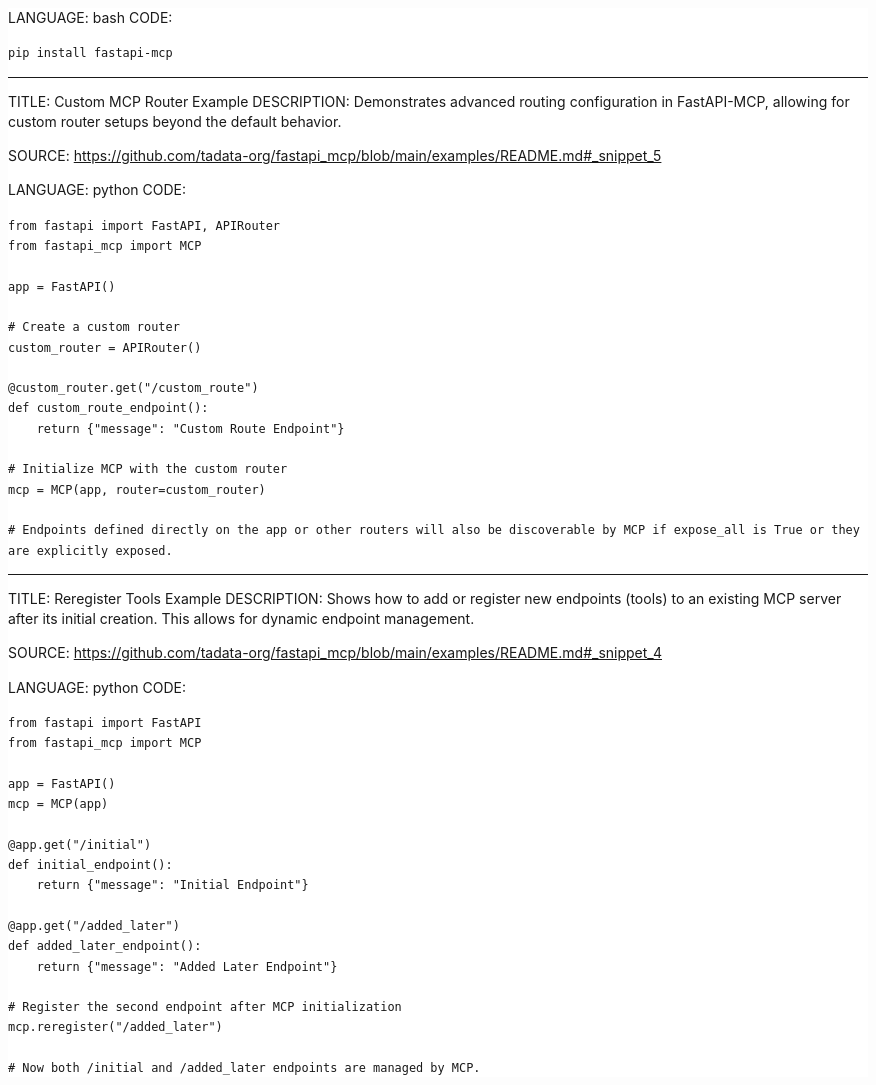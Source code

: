 LANGUAGE: bash
CODE:
```
pip install fastapi-mcp
```

----------------------------------------

TITLE: Custom MCP Router Example
DESCRIPTION: Demonstrates advanced routing configuration in FastAPI-MCP, allowing for custom router setups beyond the default behavior.

SOURCE: https://github.com/tadata-org/fastapi_mcp/blob/main/examples/README.md#_snippet_5

LANGUAGE: python
CODE:
```
from fastapi import FastAPI, APIRouter
from fastapi_mcp import MCP

app = FastAPI()

# Create a custom router
custom_router = APIRouter()

@custom_router.get("/custom_route")
def custom_route_endpoint():
    return {"message": "Custom Route Endpoint"}

# Initialize MCP with the custom router
mcp = MCP(app, router=custom_router)

# Endpoints defined directly on the app or other routers will also be discoverable by MCP if expose_all is True or they are explicitly exposed.
```

----------------------------------------

TITLE: Reregister Tools Example
DESCRIPTION: Shows how to add or register new endpoints (tools) to an existing MCP server after its initial creation. This allows for dynamic endpoint management.

SOURCE: https://github.com/tadata-org/fastapi_mcp/blob/main/examples/README.md#_snippet_4

LANGUAGE: python
CODE:
```
from fastapi import FastAPI
from fastapi_mcp import MCP

app = FastAPI()
mcp = MCP(app)

@app.get("/initial")
def initial_endpoint():
    return {"message": "Initial Endpoint"}

@app.get("/added_later")
def added_later_endpoint():
    return {"message": "Added Later Endpoint"}

# Register the second endpoint after MCP initialization
mcp.reregister("/added_later")

# Now both /initial and /added_later endpoints are managed by MCP.
```
